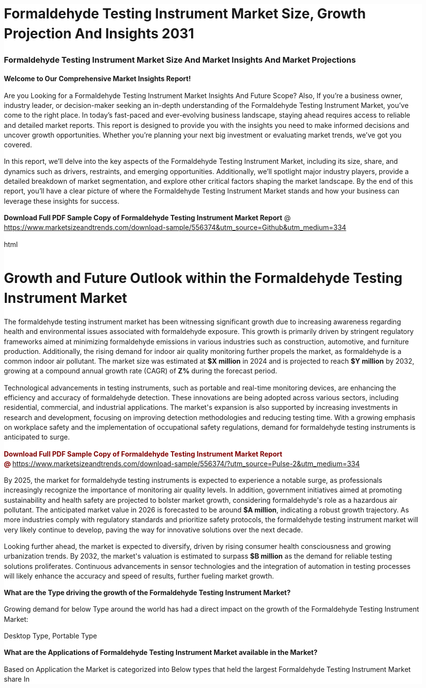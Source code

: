 <h1> Formaldehyde Testing Instrument Market Size, Growth Projection And Insights 2031</h1><div class="" data-test-id=""><h3><span class="">Formaldehyde Testing Instrument Market Size And Market Insights And Market Projections</span></h3></div><div class="" data-test-id=""><p><strong>Welcome to Our Comprehensive Market Insights Report!</strong></p><p>Are you Looking for a Formaldehyde Testing Instrument Market Insights And Future Scope? Also, If you&rsquo;re a business owner, industry leader, or decision-maker seeking an in-depth understanding of the Formaldehyde Testing Instrument Market, you&rsquo;ve come to the right place. In today&rsquo;s fast-paced and ever-evolving business landscape, staying ahead requires access to reliable and detailed market reports. This report is designed to provide you with the insights you need to make informed decisions and uncover growth opportunities. Whether you&rsquo;re planning your next big investment or evaluating market trends, we&rsquo;ve got you covered.</p><p>In this report, we&rsquo;ll delve into the key aspects of the Formaldehyde Testing Instrument Market, including its size, share, and dynamics such as drivers, restraints, and emerging opportunities. Additionally, we&rsquo;ll spotlight major industry players, provide a detailed breakdown of market segmentation, and explore other critical factors shaping the market landscape. By the end of this report, you&rsquo;ll have a clear picture of where the Formaldehyde Testing Instrument Market stands and how your business can leverage these insights for success.</p><p><strong>Download Full PDF Sample Copy of Formaldehyde Testing Instrument Market Report</strong> @ <a href="https://www.marketsizeandtrends.com/download-sample/556374&utm_source=Github&utm_medium=334" target="_blank">https://www.marketsizeandtrends.com/download-sample/556374&utm_source=Github&utm_medium=334</a></p></div><div class="" data-test-id=""><p><span class="">html<html><head> <title>Formaldehyde Testing Instrument Market Growth and Future Outlook</title></head><body> <h1>Growth and Future Outlook within the Formaldehyde Testing Instrument Market</h1> <p>The formaldehyde testing instrument market has been witnessing significant growth due to increasing awareness regarding health and environmental issues associated with formaldehyde exposure. This growth is primarily driven by stringent regulatory frameworks aimed at minimizing formaldehyde emissions in various industries such as construction, automotive, and furniture production. Additionally, the rising demand for indoor air quality monitoring further propels the market, as formaldehyde is a common indoor air pollutant. The market size was estimated at <strong>$X million</strong> in 2024 and is projected to reach <strong>$Y million</strong> by 2032, growing at a compound annual growth rate (CAGR) of <strong>Z%</strong> during the forecast period.</p> <p>Technological advancements in testing instruments, such as portable and real-time monitoring devices, are enhancing the efficiency and accuracy of formaldehyde detection. These innovations are being adopted across various sectors, including residential, commercial, and industrial applications. The market's expansion is also supported by increasing investments in research and development, focusing on improving detection methodologies and reducing testing time. With a growing emphasis on workplace safety and the implementation of occupational safety regulations, demand for formaldehyde testing instruments is anticipated to surge. <p><strong><span style="color: #800000;">Download Full PDF Sample Copy of Formaldehyde Testing Instrument Market Report @</span>&nbsp;</strong><a href="https://www.marketsizeandtrends.com/download-sample/556374/?utm_source=Pulse-2&amp;utm_medium=334">https://www.marketsizeandtrends.com/download-sample/556374/?utm_source=Pulse-2&amp;utm_medium=334</a></p> </p> <p>By 2025, the market for formaldehyde testing instruments is expected to experience a notable surge, as professionals increasingly recognize the importance of monitoring air quality levels. In addition, government initiatives aimed at promoting sustainability and health safety are projected to bolster market growth, considering formaldehyde's role as a hazardous air pollutant. The anticipated market value in 2026 is forecasted to be around <strong>$A million</strong>, indicating a robust growth trajectory. As more industries comply with regulatory standards and prioritize safety protocols, the formaldehyde testing instrument market will very likely continue to develop, paving the way for innovative solutions over the next decade.</p> <p>Looking further ahead, the market is expected to diversify, driven by rising consumer health consciousness and growing urbanization trends. By 2032, the market's valuation is estimated to surpass <strong>$B million</strong> as the demand for reliable testing solutions proliferates. Continuous advancements in sensor technologies and the integration of automation in testing processes will likely enhance the accuracy and speed of results, further fueling market growth.</p></body></html></span></p><p><strong><span class="">What are the&nbsp;Type driving the growth of the Formaldehyde Testing Instrument Market?</span></strong></p></div><div class="" data-test-id=""><p><span class="">Growing demand for below Type around the world has had a direct impact on the growth of the Formaldehyde Testing Instrument Market:</span></p></div><div class="" data-test-id=""><p>Desktop Type, Portable Type</p><p><span class=""><strong>What are the&nbsp;Applications&nbsp;of Formaldehyde Testing Instrument Market available in the Market?</strong></span></p></div><div class="" data-test-id=""><p><span class="">Based on Application the Market is categorized into Below types that held the largest Formaldehyde Testing Instrument Market share In